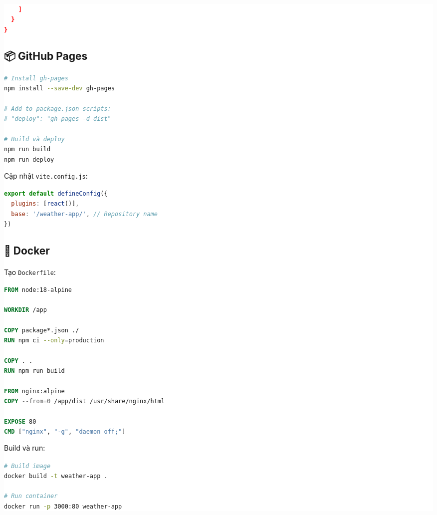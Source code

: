 ```json
    ]
  }
}
```

## 📦 GitHub Pages

```bash
# Install gh-pages
npm install --save-dev gh-pages

# Add to package.json scripts:
# "deploy": "gh-pages -d dist"

# Build và deploy
npm run build
npm run deploy
```

Cập nhật `vite.config.js`:
```javascript
export default defineConfig({
  plugins: [react()],
  base: '/weather-app/', // Repository name
})
```

## 🐳 Docker

Tạo `Dockerfile`:
```dockerfile
FROM node:18-alpine

WORKDIR /app

COPY package*.json ./
RUN npm ci --only=production

COPY . .
RUN npm run build

FROM nginx:alpine
COPY --from=0 /app/dist /usr/share/nginx/html

EXPOSE 80
CMD ["nginx", "-g", "daemon off;"]
```

Build và run:
```bash
# Build image
docker build -t weather-app .

# Run container
docker run -p 3000:80 weather-app
```
